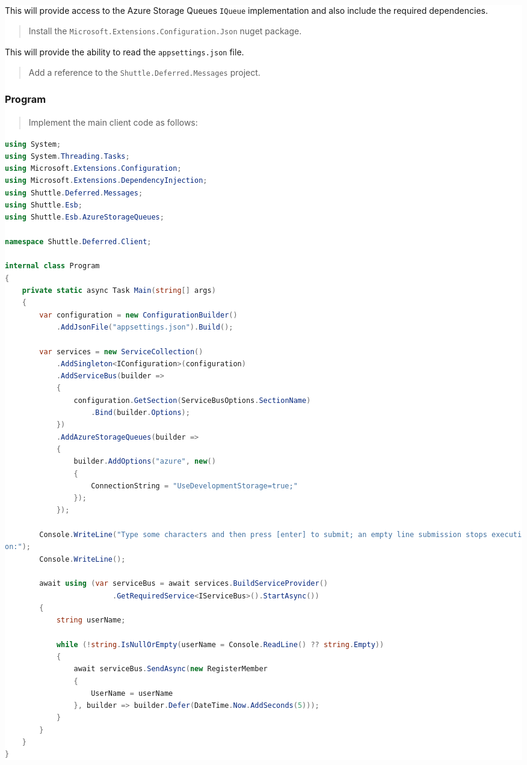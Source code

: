 This will provide access to the Azure Storage Queues `IQueue` implementation and also include the required dependencies.

> Install the `Microsoft.Extensions.Configuration.Json` nuget package.

This will provide the ability to read the `appsettings.json` file.

> Add a reference to the `Shuttle.Deferred.Messages` project.

### Program

> Implement the main client code as follows:

```c#
using System;
using System.Threading.Tasks;
using Microsoft.Extensions.Configuration;
using Microsoft.Extensions.DependencyInjection;
using Shuttle.Deferred.Messages;
using Shuttle.Esb;
using Shuttle.Esb.AzureStorageQueues;

namespace Shuttle.Deferred.Client;

internal class Program
{
    private static async Task Main(string[] args)
    {
        var configuration = new ConfigurationBuilder()
            .AddJsonFile("appsettings.json").Build();

        var services = new ServiceCollection()
            .AddSingleton<IConfiguration>(configuration)
            .AddServiceBus(builder =>
            {
                configuration.GetSection(ServiceBusOptions.SectionName)
                    .Bind(builder.Options);
            })
            .AddAzureStorageQueues(builder =>
            {
                builder.AddOptions("azure", new()
                {
                    ConnectionString = "UseDevelopmentStorage=true;"
                });
            });

        Console.WriteLine("Type some characters and then press [enter] to submit; an empty line submission stops execution:");
        Console.WriteLine();

        await using (var serviceBus = await services.BuildServiceProvider()
                         .GetRequiredService<IServiceBus>().StartAsync())
        {
            string userName;

            while (!string.IsNullOrEmpty(userName = Console.ReadLine() ?? string.Empty))
            {
                await serviceBus.SendAsync(new RegisterMember
                {
                    UserName = userName
                }, builder => builder.Defer(DateTime.Now.AddSeconds(5)));
            }
        }
    }
}
```